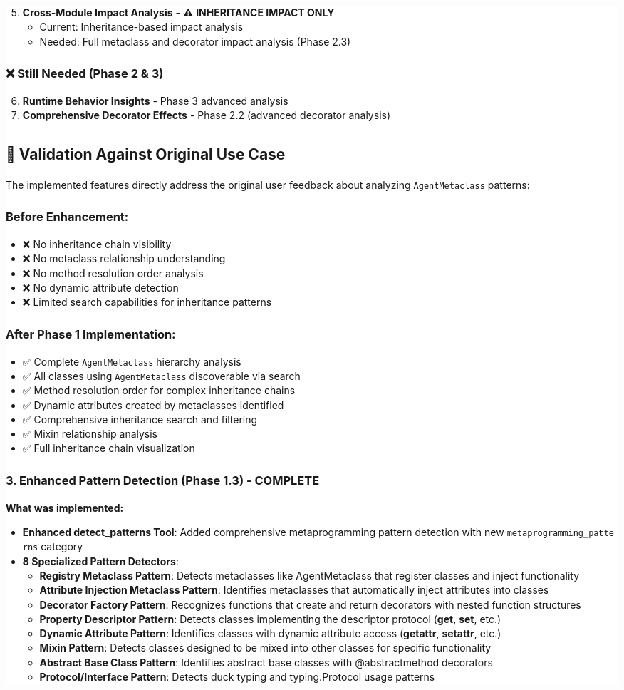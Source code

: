 5. **Cross-Module Impact Analysis** - ⚠️ **INHERITANCE IMPACT ONLY**
   - Current: Inheritance-based impact analysis
   - Needed: Full metaclass and decorator impact analysis (Phase 2.3)

### ❌ **Still Needed (Phase 2 & 3)**
6. **Runtime Behavior Insights** - Phase 3 advanced analysis
7. **Comprehensive Decorator Effects** - Phase 2.2 (advanced decorator analysis)

## 🎯 Validation Against Original Use Case

The implemented features directly address the original user feedback about analyzing `AgentMetaclass` patterns:

### **Before Enhancement:**
- ❌ No inheritance chain visibility
- ❌ No metaclass relationship understanding
- ❌ No method resolution order analysis
- ❌ No dynamic attribute detection
- ❌ Limited search capabilities for inheritance patterns

### **After Phase 1 Implementation:**
- ✅ Complete `AgentMetaclass` hierarchy analysis
- ✅ All classes using `AgentMetaclass` discoverable via search
- ✅ Method resolution order for complex inheritance chains
- ✅ Dynamic attributes created by metaclasses identified
- ✅ Comprehensive inheritance search and filtering
- ✅ Mixin relationship analysis
- ✅ Full inheritance chain visualization

### 3. Enhanced Pattern Detection (Phase 1.3) - **COMPLETE**

**What was implemented:**
- **Enhanced detect_patterns Tool**: Added comprehensive metaprogramming pattern detection with new `metaprogramming_patterns` category
- **8 Specialized Pattern Detectors**: 
  - **Registry Metaclass Pattern**: Detects metaclasses like AgentMetaclass that register classes and inject functionality
  - **Attribute Injection Metaclass Pattern**: Identifies metaclasses that automatically inject attributes into classes
  - **Decorator Factory Pattern**: Recognizes functions that create and return decorators with nested function structures
  - **Property Descriptor Pattern**: Detects classes implementing the descriptor protocol (__get__, __set__, etc.)
  - **Dynamic Attribute Pattern**: Identifies classes with dynamic attribute access (__getattr__, __setattr__, etc.)
  - **Mixin Pattern**: Detects classes designed to be mixed into other classes for specific functionality
  - **Abstract Base Class Pattern**: Identifies abstract base classes with @abstractmethod decorators
  - **Protocol/Interface Pattern**: Detects duck typing and typing.Protocol usage patterns
